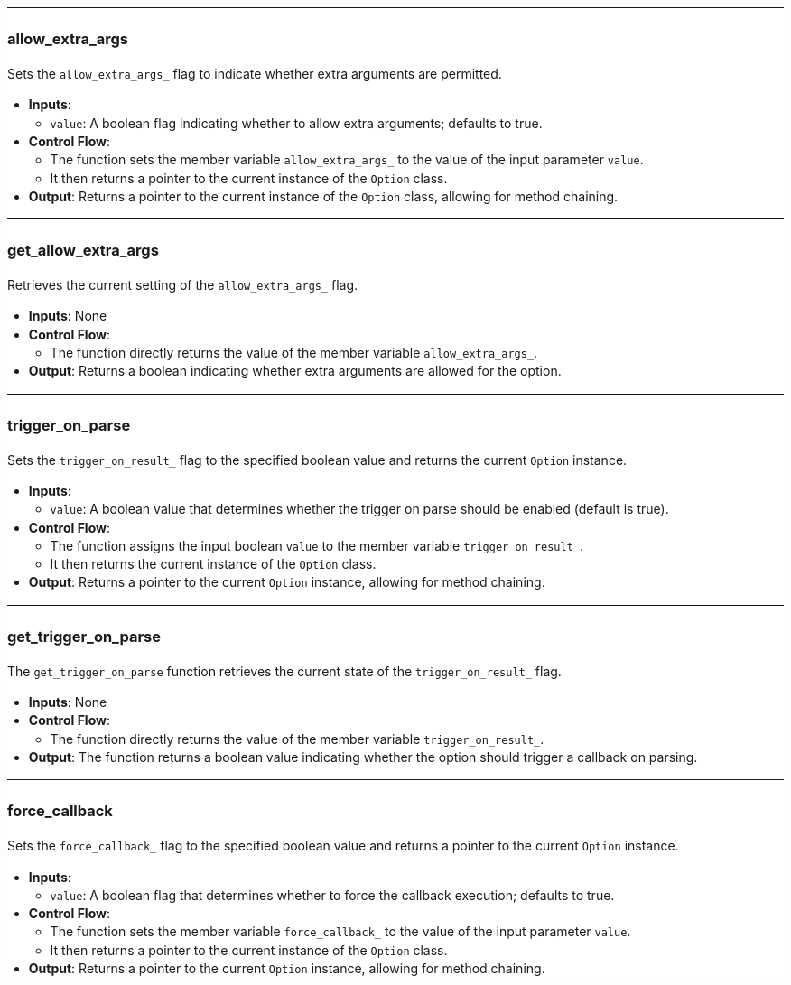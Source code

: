 
---
### allow\_extra\_args
Sets the `allow_extra_args_` flag to indicate whether extra arguments are permitted.
- **Inputs**:
    - `value`: A boolean flag indicating whether to allow extra arguments; defaults to true.
- **Control Flow**:
    - The function sets the member variable `allow_extra_args_` to the value of the input parameter `value`.
    - It then returns a pointer to the current instance of the `Option` class.
- **Output**: Returns a pointer to the current instance of the `Option` class, allowing for method chaining.


---
### get\_allow\_extra\_args
Retrieves the current setting of the `allow_extra_args_` flag.
- **Inputs**: None
- **Control Flow**:
    - The function directly returns the value of the member variable `allow_extra_args_`.
- **Output**: Returns a boolean indicating whether extra arguments are allowed for the option.


---
### trigger\_on\_parse
Sets the `trigger_on_result_` flag to the specified boolean value and returns the current `Option` instance.
- **Inputs**:
    - `value`: A boolean value that determines whether the trigger on parse should be enabled (default is true).
- **Control Flow**:
    - The function assigns the input boolean `value` to the member variable `trigger_on_result_`.
    - It then returns the current instance of the `Option` class.
- **Output**: Returns a pointer to the current `Option` instance, allowing for method chaining.


---
### get\_trigger\_on\_parse
The `get_trigger_on_parse` function retrieves the current state of the `trigger_on_result_` flag.
- **Inputs**: None
- **Control Flow**:
    - The function directly returns the value of the member variable `trigger_on_result_`.
- **Output**: The function returns a boolean value indicating whether the option should trigger a callback on parsing.


---
### force\_callback
Sets the `force_callback_` flag to the specified boolean value and returns a pointer to the current `Option` instance.
- **Inputs**:
    - `value`: A boolean flag that determines whether to force the callback execution; defaults to true.
- **Control Flow**:
    - The function sets the member variable `force_callback_` to the value of the input parameter `value`.
    - It then returns a pointer to the current instance of the `Option` class.
- **Output**: Returns a pointer to the current `Option` instance, allowing for method chaining.

